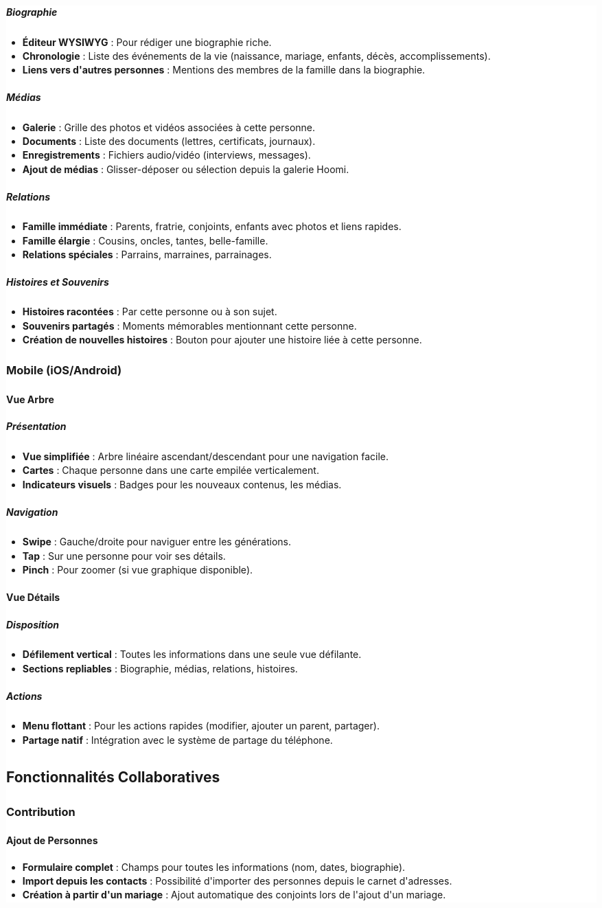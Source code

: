##### Biographie
- **Éditeur WYSIWYG** : Pour rédiger une biographie riche.
- **Chronologie** : Liste des événements de la vie (naissance, mariage, enfants, décès, accomplissements).
- **Liens vers d'autres personnes** : Mentions des membres de la famille dans la biographie.

##### Médias
- **Galerie** : Grille des photos et vidéos associées à cette personne.
- **Documents** : Liste des documents (lettres, certificats, journaux).
- **Enregistrements** : Fichiers audio/vidéo (interviews, messages).
- **Ajout de médias** : Glisser-déposer ou sélection depuis la galerie Hoomi.

##### Relations
- **Famille immédiate** : Parents, fratrie, conjoints, enfants avec photos et liens rapides.
- **Famille élargie** : Cousins, oncles, tantes, belle-famille.
- **Relations spéciales** : Parrains, marraines, parrainages.

##### Histoires et Souvenirs
- **Histoires racontées** : Par cette personne ou à son sujet.
- **Souvenirs partagés** : Moments mémorables mentionnant cette personne.
- **Création de nouvelles histoires** : Bouton pour ajouter une histoire liée à cette personne.

### Mobile (iOS/Android)

#### Vue Arbre

##### Présentation
- **Vue simplifiée** : Arbre linéaire ascendant/descendant pour une navigation facile.
- **Cartes** : Chaque personne dans une carte empilée verticalement.
- **Indicateurs visuels** : Badges pour les nouveaux contenus, les médias.

##### Navigation
- **Swipe** : Gauche/droite pour naviguer entre les générations.
- **Tap** : Sur une personne pour voir ses détails.
- **Pinch** : Pour zoomer (si vue graphique disponible).

#### Vue Détails

##### Disposition
- **Défilement vertical** : Toutes les informations dans une seule vue défilante.
- **Sections repliables** : Biographie, médias, relations, histoires.

##### Actions
- **Menu flottant** : Pour les actions rapides (modifier, ajouter un parent, partager).
- **Partage natif** : Intégration avec le système de partage du téléphone.

## Fonctionnalités Collaboratives

### Contribution

#### Ajout de Personnes
- **Formulaire complet** : Champs pour toutes les informations (nom, dates, biographie).
- **Import depuis les contacts** : Possibilité d'importer des personnes depuis le carnet d'adresses.
- **Création à partir d'un mariage** : Ajout automatique des conjoints lors de l'ajout d'un mariage.
